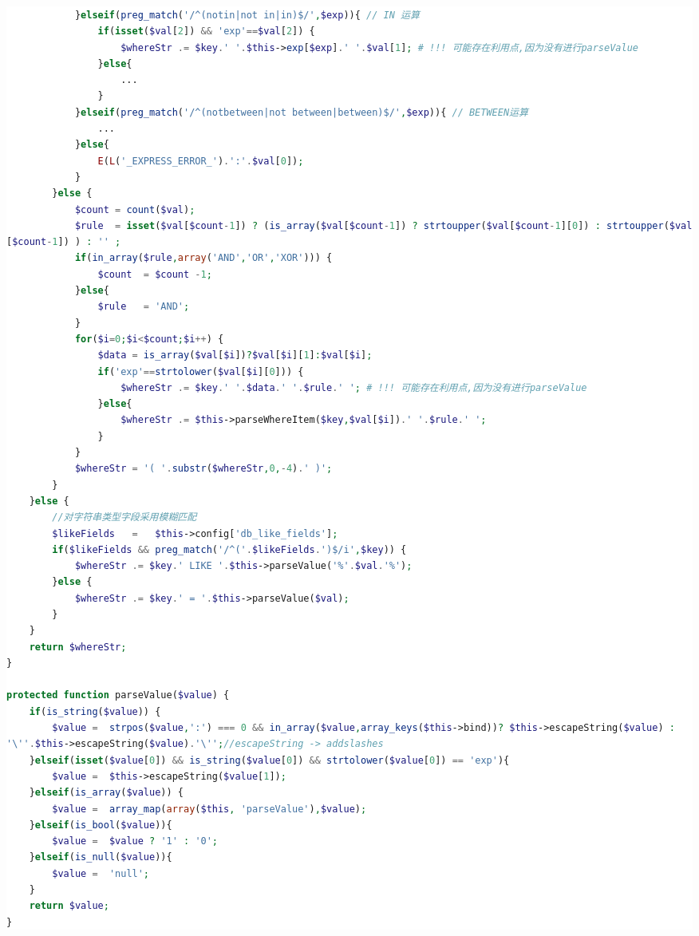 ```php
            }elseif(preg_match('/^(notin|not in|in)$/',$exp)){ // IN 运算
                if(isset($val[2]) && 'exp'==$val[2]) {
                    $whereStr .= $key.' '.$this->exp[$exp].' '.$val[1]; # !!! 可能存在利用点,因为没有进行parseValue
                }else{
                    ...
                }
            }elseif(preg_match('/^(notbetween|not between|between)$/',$exp)){ // BETWEEN运算
                ...
            }else{
                E(L('_EXPRESS_ERROR_').':'.$val[0]);
            }
        }else {
            $count = count($val);
            $rule  = isset($val[$count-1]) ? (is_array($val[$count-1]) ? strtoupper($val[$count-1][0]) : strtoupper($val[$count-1]) ) : '' ; 
            if(in_array($rule,array('AND','OR','XOR'))) {
                $count  = $count -1;
            }else{
                $rule   = 'AND';
            }
            for($i=0;$i<$count;$i++) {
                $data = is_array($val[$i])?$val[$i][1]:$val[$i];
                if('exp'==strtolower($val[$i][0])) {
                    $whereStr .= $key.' '.$data.' '.$rule.' '; # !!! 可能存在利用点,因为没有进行parseValue
                }else{
                    $whereStr .= $this->parseWhereItem($key,$val[$i]).' '.$rule.' ';
                }
            }
            $whereStr = '( '.substr($whereStr,0,-4).' )';
        }
    }else {
        //对字符串类型字段采用模糊匹配
        $likeFields   =   $this->config['db_like_fields'];
        if($likeFields && preg_match('/^('.$likeFields.')$/i',$key)) {
            $whereStr .= $key.' LIKE '.$this->parseValue('%'.$val.'%');
        }else {
            $whereStr .= $key.' = '.$this->parseValue($val);
        }
    }
    return $whereStr;
}

protected function parseValue($value) {
    if(is_string($value)) {
        $value =  strpos($value,':') === 0 && in_array($value,array_keys($this->bind))? $this->escapeString($value) : '\''.$this->escapeString($value).'\'';//escapeString -> addslashes
    }elseif(isset($value[0]) && is_string($value[0]) && strtolower($value[0]) == 'exp'){
        $value =  $this->escapeString($value[1]);
    }elseif(is_array($value)) {
        $value =  array_map(array($this, 'parseValue'),$value);
    }elseif(is_bool($value)){
        $value =  $value ? '1' : '0';
    }elseif(is_null($value)){
        $value =  'null';
    }
    return $value;
}
```
